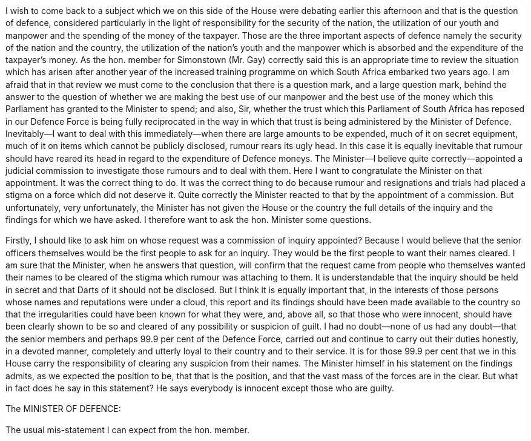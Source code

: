 <p>I wish to come back to a subject which we on this side of the House were debating earlier this afternoon and that is the question of defence, considered particularly in the light of responsibility for the security of the nation, the utilization of our youth and manpower and the spending of the money of the taxpayer. Those are the three important aspects of defence namely the security of the nation and the country, the utilization of the nation&#x2019;s youth and the manpower which is absorbed and the expenditure of the taxpayer&#x2019;s money. As the hon. member for Simonstown (Mr. Gay) correctly said this is an appropriate time to review the situation which has arisen after another year of the increased training programme on which South Africa embarked two years ago. I am afraid that in that review we must come to the conclusion that there is a question mark, and a large question mark, behind the answer to the question of whether we are making the best use of our manpower and the best use of the money which this Parliament has granted to the Minister to spend; and also, Sir, whether the trust which this Parliament of South Africa has reposed in our Defence Force is being fully reciprocated in the way in which that trust is being administered by the Minister of Defence. Inevitably&#x2014;I want to deal with this immediately&#x2014;when there are large amounts to be expended, much of it on secret equipment, much of it on items which cannot be publicly disclosed, rumour rears its ugly head. In this case it is equally inevitable that rumour should have reared its head in regard to the expenditure of Defence moneys. The Minister&#x2014;I believe quite correctly&#x2014;appointed a judicial commission to investigate those rumours and to deal with them. Here I want to congratulate the Minister on that appointment. It was the correct thing to do. It was the correct thing to do because rumour and resignations and trials had placed a stigma on a force which did not deserve it. Quite correctly the Minister reacted to that by the appointment of a commission. But unfortunately, very unfortunately, the Minister has not given the House or the country the full details of the inquiry and the findings for which we have asked. I therefore want to ask the hon. Minister some questions.</p>

<p>Firstly, I should like to ask him on whose request was a commission of inquiry appointed? Because I would believe that the senior officers themselves would be the first people to ask for an inquiry. They would be the first people to want their names cleared. I am sure that the Minister, when he answers that question, will confirm that the request came from people who themselves wanted their names to be cleared of the stigma which rumour was attaching to them. It is understandable that the inquiry should be held in secret and that Darts of it should not be disclosed. But I think it is equally important that, in the interests <span class="col_915-916" refersTo="page_0472"/>of those persons whose names and reputations were under a cloud, this report and its findings should have been made available to the country so that the irregularities could have been known for what they were, and, above all, so that those who were innocent, should have been clearly shown to be so and cleared of any possibility or suspicion of guilt. I had no doubt&#x2014;none of us had any doubt&#x2014;that the senior members and perhaps 99.9 per cent of the Defence Force, carried out and continue to carry out their duties honestly, in a devoted manner, completely and utterly loyal to their country and to their service. It is for those 99.9 per cent that we in this House carry the responsibility of clearing any suspicion from their names. The Minister himself in his statement on the findings admits, as we expected the position to be, that that is the position, and that the vast mass of the forces are in the clear. But what in fact does he say in this statement? He says everybody is innocent except those who are guilty.</p>

</speech>

<speech by="#minister_of_defence">

<from>The <person refersTo="hansard_za">MINISTER OF DEFENCE</person>:</from>

<p>The usual mis-statement I can expect from the hon. member.</p>

</speech>

